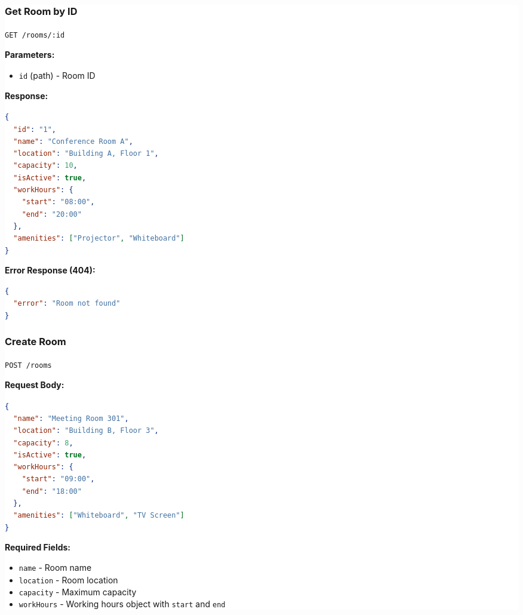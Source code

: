 ### Get Room by ID

```http
GET /rooms/:id
```

**Parameters:**
- `id` (path) - Room ID

**Response:**
```json
{
  "id": "1",
  "name": "Conference Room A",
  "location": "Building A, Floor 1",
  "capacity": 10,
  "isActive": true,
  "workHours": {
    "start": "08:00",
    "end": "20:00"
  },
  "amenities": ["Projector", "Whiteboard"]
}
```

**Error Response (404):**
```json
{
  "error": "Room not found"
}
```

### Create Room

```http
POST /rooms
```

**Request Body:**
```json
{
  "name": "Meeting Room 301",
  "location": "Building B, Floor 3",
  "capacity": 8,
  "isActive": true,
  "workHours": {
    "start": "09:00",
    "end": "18:00"
  },
  "amenities": ["Whiteboard", "TV Screen"]
}
```

**Required Fields:**
- `name` - Room name
- `location` - Room location
- `capacity` - Maximum capacity
- `workHours` - Working hours object with `start` and `end`

